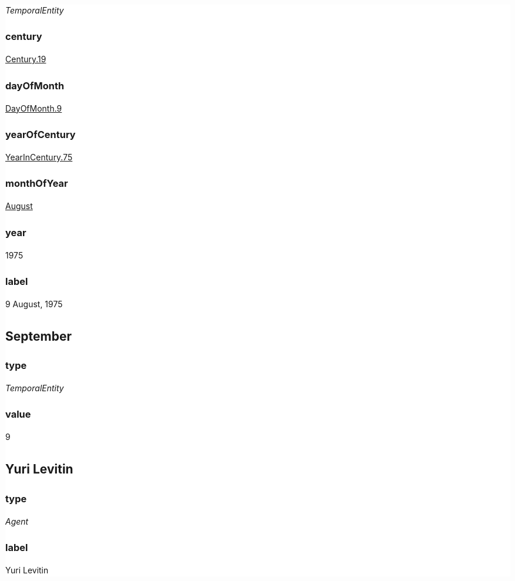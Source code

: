 
*TemporalEntity*

### century


[Century.19](#Century.19)

### dayOfMonth


[DayOfMonth.9](#DayOfMonth.9)

### yearOfCentury


[YearInCentury.75](#YearInCentury.75)

### monthOfYear


[August](#August)

### year


1975

### label


9 August, 1975

## September

### type


*TemporalEntity*

### value


9

## Yuri Levitin

### type


*Agent*

### label


Yuri Levitin
